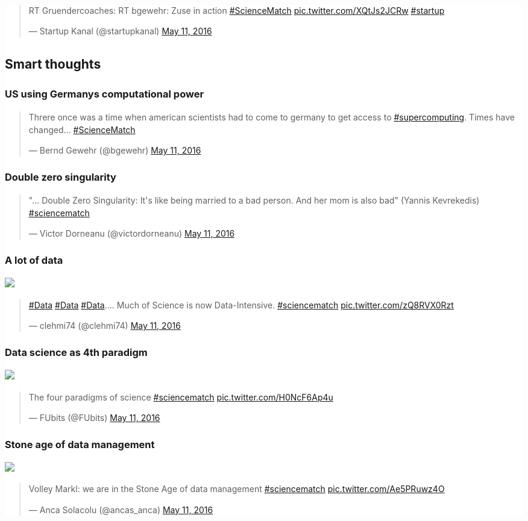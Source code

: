 <blockquote class="twitter-tweet" data-partner="tweetdeck"><p lang="de" dir="ltr">RT Gruendercoaches: RT bgewehr: Zuse in action <a href="https://twitter.com/hashtag/ScienceMatch?src=hash">#ScienceMatch</a> <a href="https://t.co/XQtJs2JCRw">pic.twitter.com/XQtJs2JCRw</a> <a href="https://twitter.com/hashtag/startup?src=hash">#startup</a></p>&mdash; Startup Kanal (@startupkanal) <a href="https://twitter.com/startupkanal/status/730329759117398016">May 11, 2016</a></blockquote>

## Smart thoughts 

### US using Germanys computational power

<blockquote class="twitter-tweet" data-partner="tweetdeck"><p lang="en" dir="ltr">Threre once was a time when american scientists had to come to germany to get access to <a href="https://twitter.com/hashtag/supercomputing?src=hash">#supercomputing</a>. Times have changed... <a href="https://twitter.com/hashtag/ScienceMatch?src=hash">#ScienceMatch</a></p>&mdash; Bernd Gewehr (@bgewehr) <a href="https://twitter.com/bgewehr/status/730314937273339904">May 11, 2016</a></blockquote>

### Double zero singularity

<div style="width: 100%;">
<blockquote class="twitter-tweet" data-partner="tweetdeck"><p lang="en" dir="ltr">&quot;... Double Zero Singularity: It&#39;s like being married to a bad person. And her mom is also bad&quot; (Yannis Kevrekedis) <a href="https://twitter.com/hashtag/sciencematch?src=hash">#sciencematch</a></p>&mdash; Victor Dorneanu (@victordorneanu) <a href="https://twitter.com/victordorneanu/status/730350879375757312">May 11, 2016</a></blockquote>
</div>

### A lot of data

![](https://pbs.twimg.com/media/CiKfuY-WMAA8lpZ.jpg:large)

<blockquote class="twitter-tweet" data-partner="tweetdeck"><p lang="en" dir="ltr"><a href="https://twitter.com/hashtag/Data?src=hash">#Data</a> <a href="https://twitter.com/hashtag/Data?src=hash">#Data</a> <a href="https://twitter.com/hashtag/Data?src=hash">#Data</a>.... Much of Science is now Data-Intensive. <a href="https://twitter.com/hashtag/sciencematch?src=hash">#sciencematch</a> <a href="https://t.co/zQ8RVX0Rzt">pic.twitter.com/zQ8RVX0Rzt</a></p>&mdash; clehmi74 (@clehmi74) <a href="https://twitter.com/clehmi74/status/730321727759208448">May 11, 2016</a></blockquote>

### Data science as 4th paradigm 

![](https://pbs.twimg.com/media/CiKd95mWUAE8VL5.jpg:large)

<blockquote class="twitter-tweet" data-partner="tweetdeck"><p lang="en" dir="ltr">The four paradigms of science <a href="https://twitter.com/hashtag/sciencematch?src=hash">#sciencematch</a> <a href="https://t.co/H0NcF6Ap4u">pic.twitter.com/H0NcF6Ap4u</a></p>&mdash; FUbits (@FUbits) <a href="https://twitter.com/FUbits/status/730319776560590848">May 11, 2016</a></blockquote>

### Stone age of data management

![](https://pbs.twimg.com/media/CiL7E8yXIAEP0Ab.jpg:large)

<blockquote class="twitter-tweet" data-partner="tweetdeck"><p lang="en" dir="ltr">Volley Markl: we are in the Stone Age of data management <a href="https://twitter.com/hashtag/sciencematch?src=hash">#sciencematch</a> <a href="https://t.co/Ae5PRuwz4O">pic.twitter.com/Ae5PRuwz4O</a></p>&mdash; Anca Solacolu (@ancas_anca) <a href="https://twitter.com/ancas_anca/status/730422175140872192">May 11, 2016</a></blockquote>
